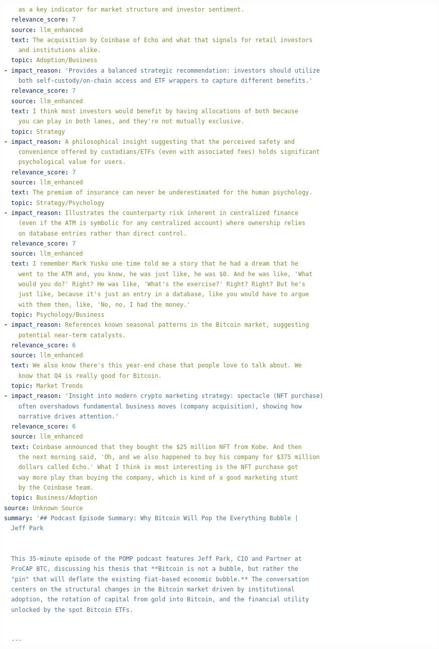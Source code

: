 ```yaml
    as a key indicator for market structure and investor sentiment.
  relevance_score: 7
  source: llm_enhanced
  text: The acquisition by Coinbase of Echo and what that signals for retail investors
    and institutions alike.
  topic: Adoption/Business
- impact_reason: 'Provides a balanced strategic recommendation: investors should utilize
    both self-custody/on-chain access and ETF wrappers to capture different benefits.'
  relevance_score: 7
  source: llm_enhanced
  text: I think most investors would benefit by having allocations of both because
    you can play in both lanes, and they're not mutually exclusive.
  topic: Strategy
- impact_reason: A philosophical insight suggesting that the perceived safety and
    convenience offered by custodians/ETFs (even with associated fees) holds significant
    psychological value for users.
  relevance_score: 7
  source: llm_enhanced
  text: The premium of insurance can never be underestimated for the human psychology.
  topic: Strategy/Psychology
- impact_reason: Illustrates the counterparty risk inherent in centralized finance
    (even if the ATM is symbolic for any centralized account) where ownership relies
    on database entries rather than direct control.
  relevance_score: 7
  source: llm_enhanced
  text: I remember Mark Yusko one time told me a story that he had a dream that he
    went to the ATM and, you know, he was just like, he was $0. And he was like, 'What
    would you do?' Right? He was like, 'What's the exercise?' Right? Right? But he's
    just like, because it's just an entry in a database, like you would have to argue
    with them then, like, 'No, no, I had the money.'
  topic: Psychology/Business
- impact_reason: References known seasonal patterns in the Bitcoin market, suggesting
    potential near-term catalysts.
  relevance_score: 6
  source: llm_enhanced
  text: We also know there's this year-end chase that people love to talk about. We
    know that Q4 is really good for Bitcoin.
  topic: Market Trends
- impact_reason: 'Insight into modern crypto marketing strategy: spectacle (NFT purchase)
    often overshadows fundamental business moves (company acquisition), showing how
    narrative drives attention.'
  relevance_score: 6
  source: llm_enhanced
  text: Coinbase announced that they bought the $25 million NFT from Kobe. And then
    the next morning said, 'Oh, and we also happened to buy his company for $375 million
    dollars called Echo.' What I think is most interesting is the NFT purchase got
    way more play than buying the company, which is kind of a good marketing stunt
    by the Coinbase team.
  topic: Business/Adoption
source: Unknown Source
summary: '## Podcast Episode Summary: Why Bitcoin Will Pop the Everything Bubble |
  Jeff Park


  This 35-minute episode of the POMP podcast features Jeff Park, CIO and Partner at
  ProCAP BTC, discussing his thesis that **Bitcoin is not a bubble, but rather the
  "pin" that will deflate the existing fiat-based economic bubble.** The conversation
  centers on the structural changes in the Bitcoin market driven by institutional
  adoption, the rotation of capital from gold into Bitcoin, and the financial utility
  unlocked by the spot Bitcoin ETFs.


  ---
```
